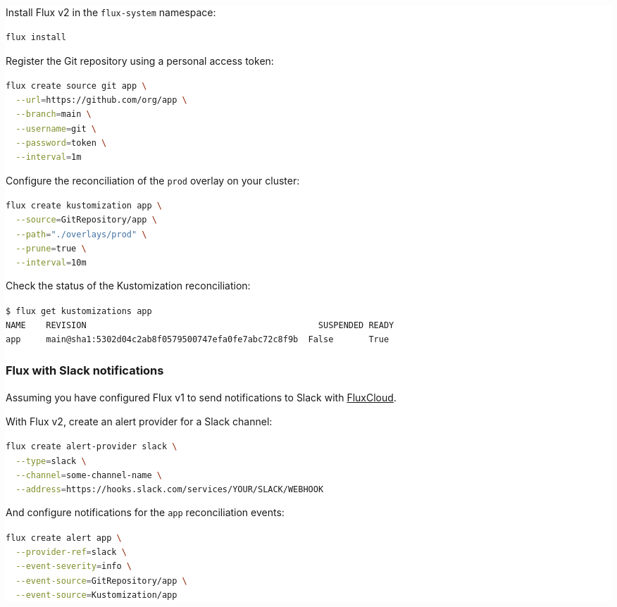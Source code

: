 Install Flux v2 in the `flux-system` namespace:

```sh
flux install
```

Register the Git repository using a personal access token:

```sh
flux create source git app \
  --url=https://github.com/org/app \
  --branch=main \
  --username=git \
  --password=token \
  --interval=1m
```

Configure the reconciliation of the `prod` overlay on your cluster:

```sh
flux create kustomization app \
  --source=GitRepository/app \
  --path="./overlays/prod" \
  --prune=true \
  --interval=10m
```

Check the status of the Kustomization reconciliation:

```sh
$ flux get kustomizations app
NAME	REVISION                                     	      SUSPENDED	READY
app 	main@sha1:5302d04c2ab8f0579500747efa0fe7abc72c8f9b	False    	True
```

### Flux with Slack notifications

Assuming you have configured Flux v1 to send notifications to Slack with [FluxCloud](https://github.com/justinbarrick/fluxcloud).

With Flux v2, create an alert provider for a Slack channel:

```sh
flux create alert-provider slack \
  --type=slack \
  --channel=some-channel-name \
  --address=https://hooks.slack.com/services/YOUR/SLACK/WEBHOOK
```

And configure notifications for the `app` reconciliation events:

```sh
flux create alert app \
  --provider-ref=slack \
  --event-severity=info \
  --event-source=GitRepository/app \
  --event-source=Kustomization/app
```
